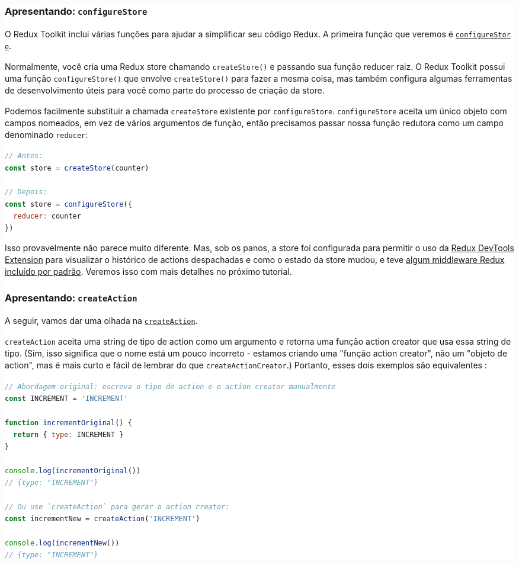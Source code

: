 ### Apresentando: `configureStore`

O Redux Toolkit inclui várias funções para ajudar a simplificar seu código Redux. A primeira função que veremos é [`configureStore`](../api/configureStore.mdx).

Normalmente, você cria uma Redux store chamando `createStore()` e passando sua função reducer raiz. O Redux Toolkit possui uma função `configureStore()` que envolve `createStore()` para fazer a mesma coisa, mas também configura algumas ferramentas de desenvolvimento úteis para você como parte do processo de criação da store.

Podemos facilmente substituir a chamada `createStore` existente por `configureStore`. `configureStore` aceita um único objeto com campos nomeados, em vez de vários argumentos de função, então precisamos passar nossa função redutora como um campo denominado `reducer`:

```js
// Antes:
const store = createStore(counter)

// Depois:
const store = configureStore({
  reducer: counter
})
```

Isso provavelmente não parece muito diferente. Mas, sob os panos, a store foi configurada para permitir o uso da [Redux DevTools Extension](https://github.com/zalmoxisus/redux-devtools-extension) para visualizar o histórico de actions despachadas e como o estado da store mudou, e teve [algum middleware Redux incluído por padrão](../api/getDefaultMiddleware.mdx). Veremos isso com mais detalhes no próximo tutorial.

### Apresentando: `createAction`

A seguir, vamos dar uma olhada na [`createAction`](../api/createAction.mdx).

`createAction` aceita uma string de tipo de action como um argumento e retorna uma função action creator que usa essa string de tipo. (Sim, isso significa que o nome está um pouco incorreto - estamos criando uma "função action creator", não um "objeto de action", mas é mais curto e fácil de lembrar do que `createActionCreator`.) Portanto, esses dois exemplos são equivalentes :

```js
// Abordagem original: escreva o tipo de action e o action creator manualmente
const INCREMENT = 'INCREMENT'

function incrementOriginal() {
  return { type: INCREMENT }
}

console.log(incrementOriginal())
// {type: "INCREMENT"}

// Ou use `createAction` para gerar o action creator:
const incrementNew = createAction('INCREMENT')

console.log(incrementNew())
// {type: "INCREMENT"}
```
